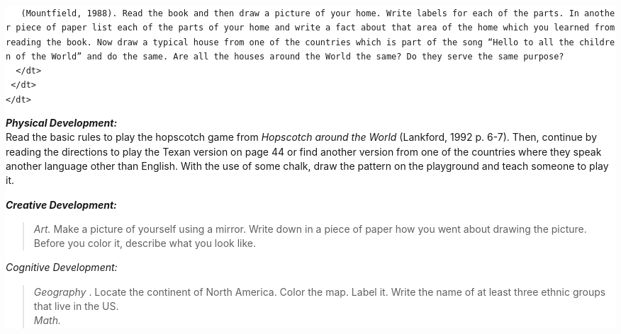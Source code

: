        (Mountfield, 1988). Read the book and then draw a picture of your home. Write labels for each of the parts. In another piece of paper list each of the parts of your home and write a fact about that area of the home which you learned from reading the book. Now draw a typical house from one of the countries which is part of the song “Hello to all the children of the World” and do the same. Are all the houses around the World the same? Do they serve the same purpose?
      </dt>
     </dt>
    </dt>
   </dt>
  </dl>
 </blockquote>
 <p>
  <b>
   <i>
    Physical Development:
   </i>
  </b>
  <br/>
  Read the basic rules to play the hopscotch game from
  <i>
   Hopscotch around the World
  </i>
  (Lankford, 1992 p. 6-7). Then, continue by reading the directions to play the Texan version on page 44 or find another version from one of the countries where they speak another language other than English. With the use of some chalk, draw the pattern on the playground and teach someone to play it.
 </p>
<p>
  <b>
   <i>
    Creative Development:
   </i>
  </b>
  <br/>
 </p>
 <blockquote>
  <dl>
   <dt>
    <i>
     Art.
    </i>
    Make a picture of yourself using a mirror. Write down in a piece of paper how you went about drawing the picture. Before you color it, describe what you look like.
   </dt>
  </dl>
 </blockquote>
 <p>
  <i>
   Cognitive Development:
  </i>
 </p>
<blockquote>
  <dl>
   <dt>
    <i>
     Geography
    </i>
    . Locate the continent of North America. Color the map. Label it. Write the name of at least three ethnic groups that live in the US.
    <dt>
     <i>
      Math.
     </i>